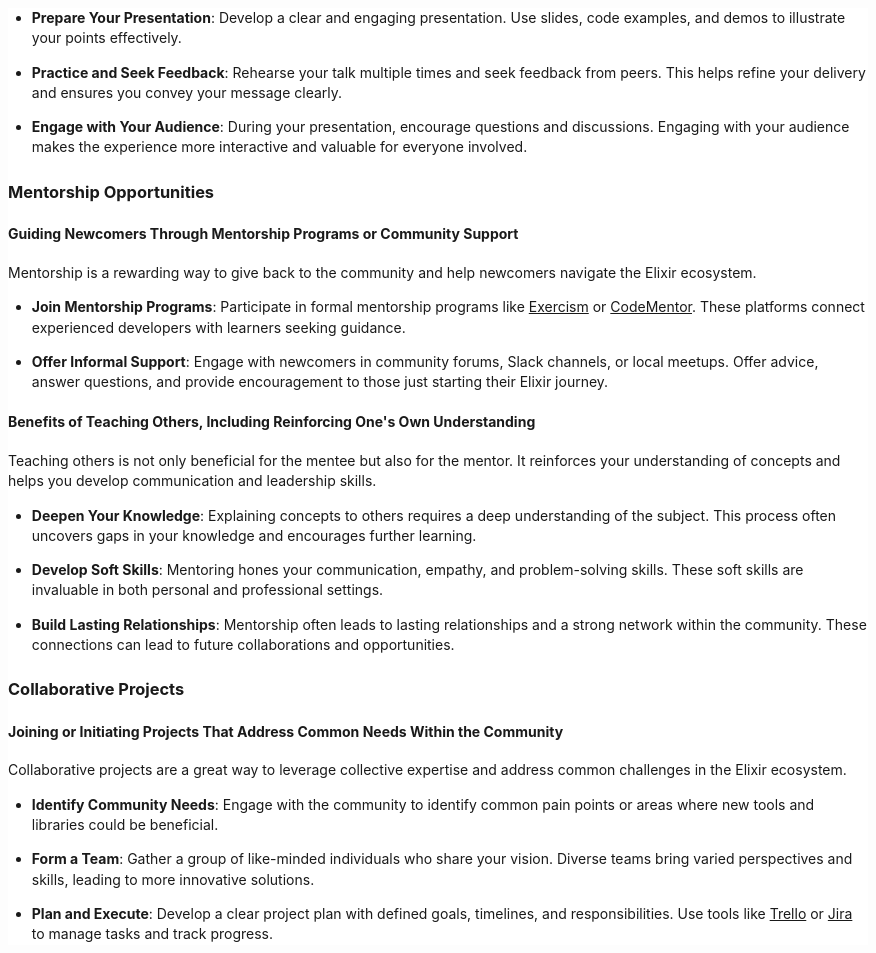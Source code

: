 - **Prepare Your Presentation**: Develop a clear and engaging presentation. Use slides, code examples, and demos to illustrate your points effectively.

- **Practice and Seek Feedback**: Rehearse your talk multiple times and seek feedback from peers. This helps refine your delivery and ensures you convey your message clearly.

- **Engage with Your Audience**: During your presentation, encourage questions and discussions. Engaging with your audience makes the experience more interactive and valuable for everyone involved.

### Mentorship Opportunities

#### Guiding Newcomers Through Mentorship Programs or Community Support

Mentorship is a rewarding way to give back to the community and help newcomers navigate the Elixir ecosystem.

- **Join Mentorship Programs**: Participate in formal mentorship programs like [Exercism](https://exercism.io) or [CodeMentor](https://www.codementor.io). These platforms connect experienced developers with learners seeking guidance.

- **Offer Informal Support**: Engage with newcomers in community forums, Slack channels, or local meetups. Offer advice, answer questions, and provide encouragement to those just starting their Elixir journey.

#### Benefits of Teaching Others, Including Reinforcing One's Own Understanding

Teaching others is not only beneficial for the mentee but also for the mentor. It reinforces your understanding of concepts and helps you develop communication and leadership skills.

- **Deepen Your Knowledge**: Explaining concepts to others requires a deep understanding of the subject. This process often uncovers gaps in your knowledge and encourages further learning.

- **Develop Soft Skills**: Mentoring hones your communication, empathy, and problem-solving skills. These soft skills are invaluable in both personal and professional settings.

- **Build Lasting Relationships**: Mentorship often leads to lasting relationships and a strong network within the community. These connections can lead to future collaborations and opportunities.

### Collaborative Projects

#### Joining or Initiating Projects That Address Common Needs Within the Community

Collaborative projects are a great way to leverage collective expertise and address common challenges in the Elixir ecosystem.

- **Identify Community Needs**: Engage with the community to identify common pain points or areas where new tools and libraries could be beneficial.

- **Form a Team**: Gather a group of like-minded individuals who share your vision. Diverse teams bring varied perspectives and skills, leading to more innovative solutions.

- **Plan and Execute**: Develop a clear project plan with defined goals, timelines, and responsibilities. Use tools like [Trello](https://trello.com) or [Jira](https://www.atlassian.com/software/jira) to manage tasks and track progress.
